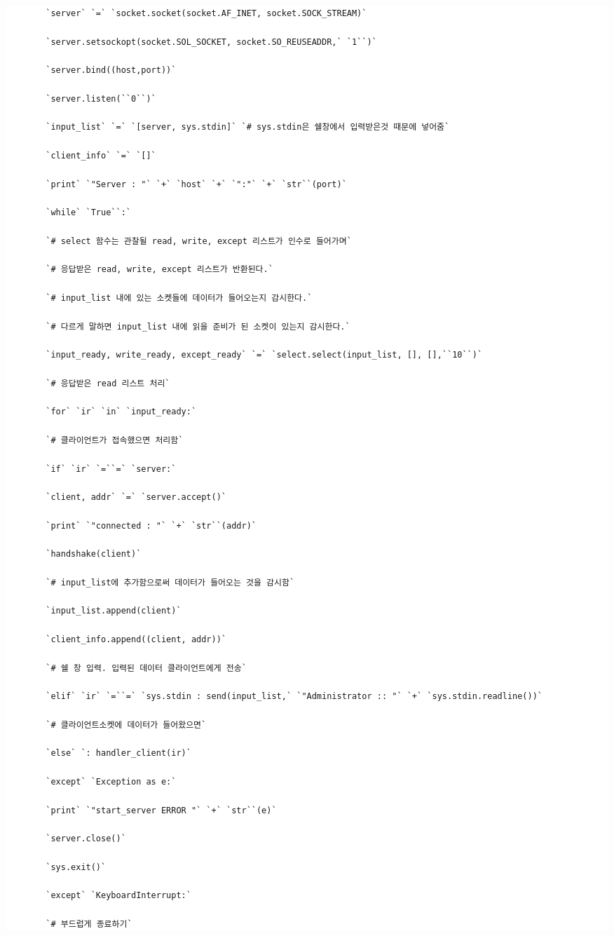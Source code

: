             `server` `=` `socket.socket(socket.AF_INET, socket.SOCK_STREAM)`

            `server.setsockopt(socket.SOL_SOCKET, socket.SO_REUSEADDR,` `1``)`

            `server.bind((host,port))`

            `server.listen(``0``)`

            `input_list` `=` `[server, sys.stdin]` `# sys.stdin은 쉘창에서 입력받은것 때문에 넣어줌`

            `client_info` `=` `[]`

            `print` `"Server : "` `+` `host` `+` `":"` `+` `str``(port)`

            `while` `True``:`

            `# select 함수는 관찰될 read, write, except 리스트가 인수로 들어가며`

            `# 응답받은 read, write, except 리스트가 반환된다.`

            `# input_list 내에 있는 소켓들에 데이터가 들어오는지 감시한다.`

            `# 다르게 말하면 input_list 내에 읽을 준비가 된 소켓이 있는지 감시한다.`

            `input_ready, write_ready, except_ready` `=` `select.select(input_list, [], [],``10``)`

            `# 응답받은 read 리스트 처리`

            `for` `ir` `in` `input_ready:`

            `# 클라이언트가 접속했으면 처리함`

            `if` `ir` `=``=` `server:`

            `client, addr` `=` `server.accept()`

            `print` `"connected : "` `+` `str``(addr)`

            `handshake(client)`

            `# input_list에 추가함으로써 데이터가 들어오는 것을 감시함`

            `input_list.append(client)`

            `client_info.append((client, addr))`

            `# 쉘 창 입력. 입력된 데이터 클라이언트에게 전송`

            `elif` `ir` `=``=` `sys.stdin : send(input_list,` `"Administrator :: "` `+` `sys.stdin.readline())`

            `# 클라이언트소켓에 데이터가 들어왔으면`

            `else` `: handler_client(ir)`

            `except` `Exception as e:`

            `print` `"start_server ERROR "` `+` `str``(e)`

            `server.close()`

            `sys.exit()`

            `except` `KeyboardInterrupt:`

            `# 부드럽게 종료하기`
